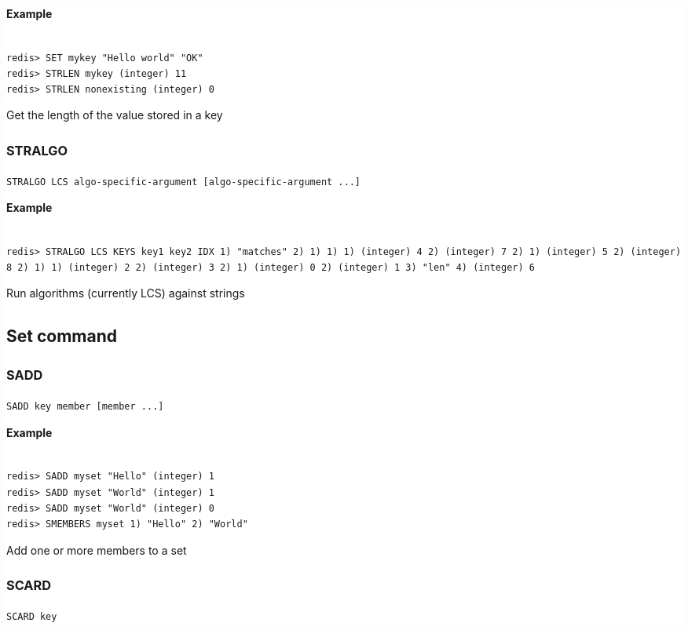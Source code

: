 **Example**

```shell

redis> SET mykey "Hello world" "OK" 
redis> STRLEN mykey (integer) 11 
redis> STRLEN nonexisting (integer) 0

```
Get the length of the value stored in a key



### STRALGO 

```
STRALGO LCS algo-specific-argument [algo-specific-argument ...]
```

**Example**

```shell

redis> STRALGO LCS KEYS key1 key2 IDX 1) "matches" 2) 1) 1) 1) (integer) 4 2) (integer) 7 2) 1) (integer) 5 2) (integer) 8 2) 1) 1) (integer) 2 2) (integer) 3 2) 1) (integer) 0 2) (integer) 1 3) "len" 4) (integer) 6

```
Run algorithms (currently LCS) against strings



Set command 
------------



### SADD 

```
SADD key member [member ...]
```

**Example**

```shell

redis> SADD myset "Hello" (integer) 1 
redis> SADD myset "World" (integer) 1 
redis> SADD myset "World" (integer) 0 
redis> SMEMBERS myset 1) "Hello" 2) "World"

```
Add one or more members to a set


### SCARD 

```
SCARD key
```
